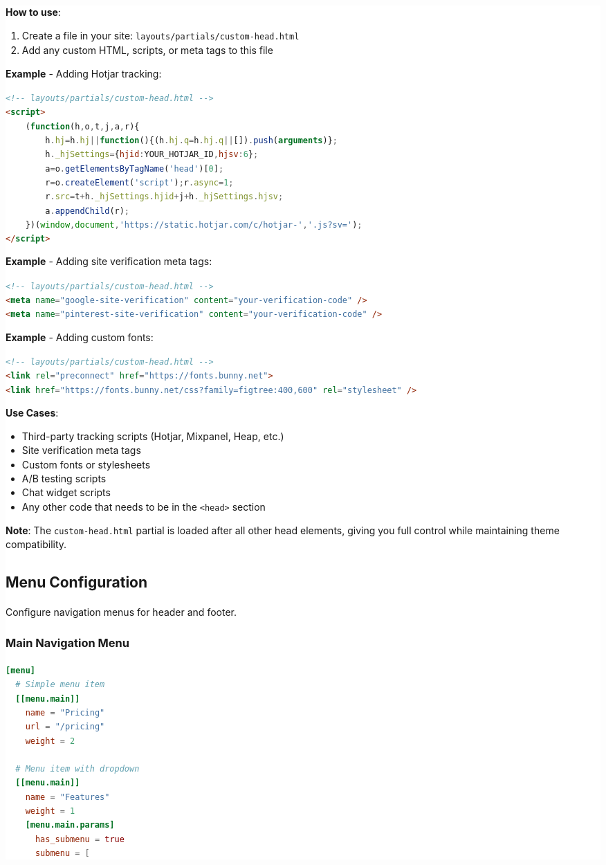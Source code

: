 **How to use**:

1. Create a file in your site: `layouts/partials/custom-head.html`
2. Add any custom HTML, scripts, or meta tags to this file

**Example** - Adding Hotjar tracking:

```html
<!-- layouts/partials/custom-head.html -->
<script>
    (function(h,o,t,j,a,r){
        h.hj=h.hj||function(){(h.hj.q=h.hj.q||[]).push(arguments)};
        h._hjSettings={hjid:YOUR_HOTJAR_ID,hjsv:6};
        a=o.getElementsByTagName('head')[0];
        r=o.createElement('script');r.async=1;
        r.src=t+h._hjSettings.hjid+j+h._hjSettings.hjsv;
        a.appendChild(r);
    })(window,document,'https://static.hotjar.com/c/hotjar-','.js?sv=');
</script>
```

**Example** - Adding site verification meta tags:

```html
<!-- layouts/partials/custom-head.html -->
<meta name="google-site-verification" content="your-verification-code" />
<meta name="pinterest-site-verification" content="your-verification-code" />
```

**Example** - Adding custom fonts:

```html
<!-- layouts/partials/custom-head.html -->
<link rel="preconnect" href="https://fonts.bunny.net">
<link href="https://fonts.bunny.net/css?family=figtree:400,600" rel="stylesheet" />
```

**Use Cases**:
- Third-party tracking scripts (Hotjar, Mixpanel, Heap, etc.)
- Site verification meta tags
- Custom fonts or stylesheets
- A/B testing scripts
- Chat widget scripts
- Any other code that needs to be in the `<head>` section

**Note**: The `custom-head.html` partial is loaded after all other head elements, giving you full control while maintaining theme compatibility.

## Menu Configuration

Configure navigation menus for header and footer.

### Main Navigation Menu

```toml
[menu]
  # Simple menu item
  [[menu.main]]
    name = "Pricing"
    url = "/pricing"
    weight = 2

  # Menu item with dropdown
  [[menu.main]]
    name = "Features"
    weight = 1
    [menu.main.params]
      has_submenu = true
      submenu = [
```